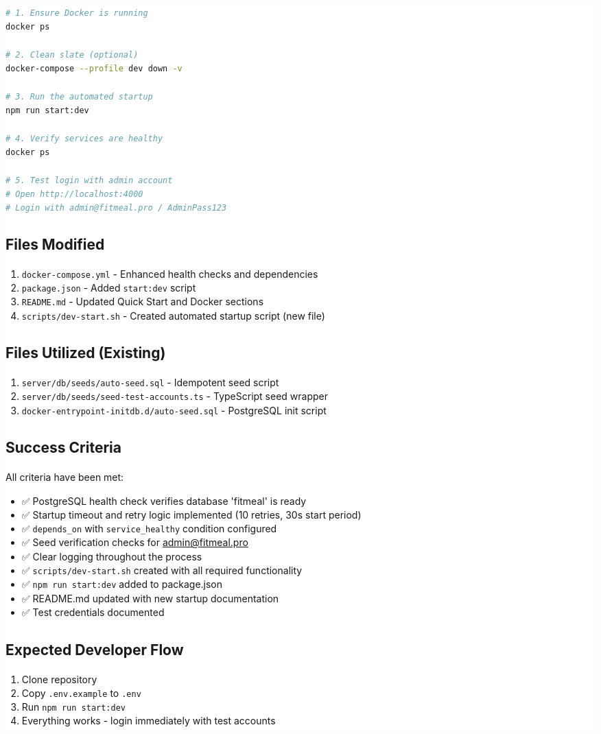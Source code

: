 ```bash
# 1. Ensure Docker is running
docker ps

# 2. Clean slate (optional)
docker-compose --profile dev down -v

# 3. Run the automated startup
npm run start:dev

# 4. Verify services are healthy
docker ps

# 5. Test login with admin account
# Open http://localhost:4000
# Login with admin@fitmeal.pro / AdminPass123
```

## Files Modified

1. `docker-compose.yml` - Enhanced health checks and dependencies
2. `package.json` - Added `start:dev` script
3. `README.md` - Updated Quick Start and Docker sections
4. `scripts/dev-start.sh` - Created automated startup script (new file)

## Files Utilized (Existing)

1. `server/db/seeds/auto-seed.sql` - Idempotent seed script
2. `server/db/seeds/seed-test-accounts.ts` - TypeScript seed wrapper
3. `docker-entrypoint-initdb.d/auto-seed.sql` - PostgreSQL init script

## Success Criteria

All criteria have been met:

- ✅ PostgreSQL health check verifies database 'fitmeal' is ready
- ✅ Startup timeout and retry logic implemented (10 retries, 30s start period)
- ✅ `depends_on` with `service_healthy` condition configured
- ✅ Seed verification checks for admin@fitmeal.pro
- ✅ Clear logging throughout the process
- ✅ `scripts/dev-start.sh` created with all required functionality
- ✅ `npm run start:dev` added to package.json
- ✅ README.md updated with new startup documentation
- ✅ Test credentials documented

## Expected Developer Flow

1. Clone repository
2. Copy `.env.example` to `.env`
3. Run `npm run start:dev`
4. Everything works - login immediately with test accounts
